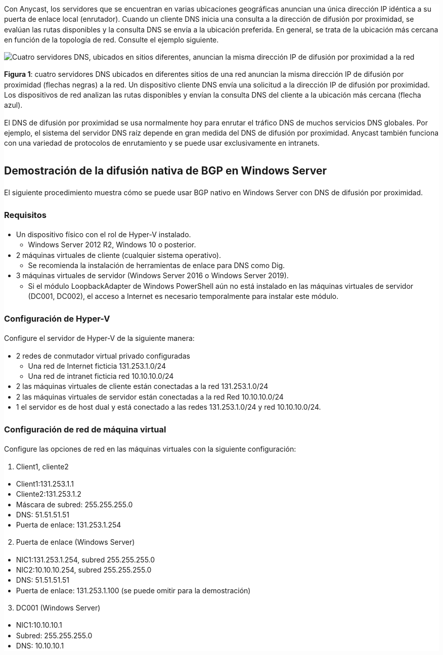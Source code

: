 Con Anycast, los servidores que se encuentran en varias ubicaciones geográficas anuncian una única dirección IP idéntica a su puerta de enlace local (enrutador). Cuando un cliente DNS inicia una consulta a la dirección de difusión por proximidad, se evalúan las rutas disponibles y la consulta DNS se envía a la ubicación preferida. En general, se trata de la ubicación más cercana en función de la topología de red. Consulte el ejemplo siguiente.

![Cuatro servidores DNS, ubicados en sitios diferentes, anuncian la misma dirección IP de difusión por proximidad a la red](../../media/Anycast/anycast.png)

**Figura 1**: cuatro servidores DNS ubicados en diferentes sitios de una red anuncian la misma dirección IP de difusión por proximidad (flechas negras) a la red. Un dispositivo cliente DNS envía una solicitud a la dirección IP de difusión por proximidad. Los dispositivos de red analizan las rutas disponibles y envían la consulta DNS del cliente a la ubicación más cercana (flecha azul).

El DNS de difusión por proximidad se usa normalmente hoy para enrutar el tráfico DNS de muchos servicios DNS globales. Por ejemplo, el sistema del servidor DNS raíz depende en gran medida del DNS de difusión por proximidad. Anycast también funciona con una variedad de protocolos de enrutamiento y se puede usar exclusivamente en intranets.

## <a name="windows-server-native-bgp-anycast-demo"></a>Demostración de la difusión nativa de BGP en Windows Server

El siguiente procedimiento muestra cómo se puede usar BGP nativo en Windows Server con DNS de difusión por proximidad.

### <a name="requirements"></a>Requisitos

- Un dispositivo físico con el rol de Hyper-V instalado.
  - Windows Server 2012 R2, Windows 10 o posterior.
- 2 máquinas virtuales de cliente (cualquier sistema operativo).
  - Se recomienda la instalación de herramientas de enlace para DNS como Dig.
- 3 máquinas virtuales de servidor (Windows Server 2016 o Windows Server 2019).
  - Si el módulo LoopbackAdapter de Windows PowerShell aún no está instalado en las máquinas virtuales de servidor (DC001, DC002), el acceso a Internet es necesario temporalmente para instalar este módulo.

### <a name="hyper-v-setup"></a>Configuración de Hyper-V

Configure el servidor de Hyper-V de la siguiente manera:

- 2 redes de conmutador virtual privado configuradas
  - Una red de Internet ficticia 131.253.1.0/24
  - Una red de intranet ficticia red 10.10.10.0/24
- 2 las máquinas virtuales de cliente están conectadas a la red 131.253.1.0/24
- 2 las máquinas virtuales de servidor están conectadas a la red Red 10.10.10.0/24
- 1 el servidor es de host dual y está conectado a las redes 131.253.1.0/24 y red 10.10.10.0/24.

### <a name="virtual-machine-network-configuration"></a>Configuración de red de máquina virtual

Configure las opciones de red en las máquinas virtuales con la siguiente configuración:

1.  Client1, cliente2
  - Client1:131.253.1.1
  - Cliente2:131.253.1.2
  - Máscara de subred: 255.255.255.0
  - DNS: 51.51.51.51
  - Puerta de enlace: 131.253.1.254
2.  Puerta de enlace (Windows Server)
  - NIC1:131.253.1.254, subred 255.255.255.0
  - NIC2:10.10.10.254, subred 255.255.255.0
  - DNS: 51.51.51.51
  - Puerta de enlace: 131.253.1.100 (se puede omitir para la demostración)
3.  DC001 (Windows Server)
  - NIC1:10.10.10.1
  - Subred: 255.255.255.0
  - DNS: 10.10.10.1